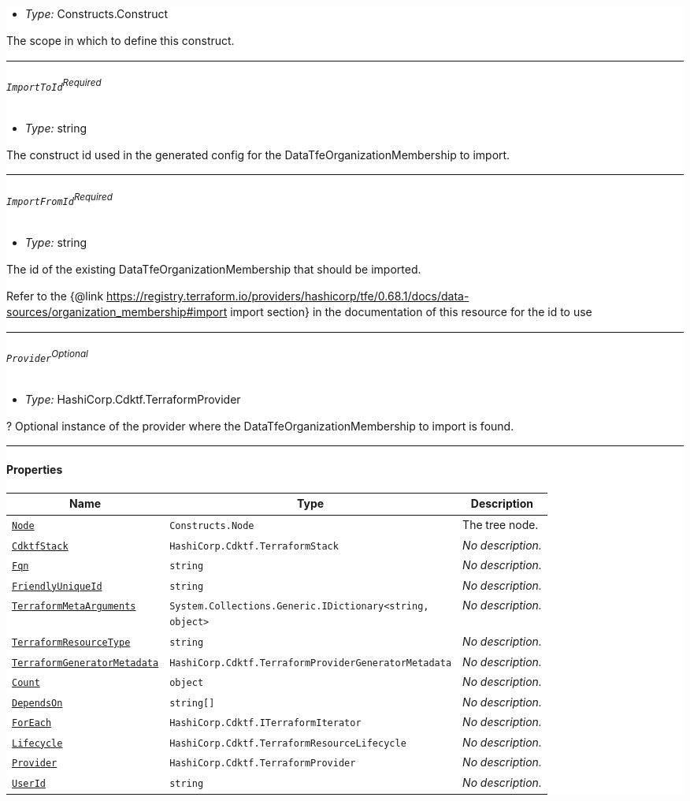 - *Type:* Constructs.Construct

The scope in which to define this construct.

---

###### `ImportToId`<sup>Required</sup> <a name="ImportToId" id="@cdktf/provider-tfe.dataTfeOrganizationMembership.DataTfeOrganizationMembership.generateConfigForImport.parameter.importToId"></a>

- *Type:* string

The construct id used in the generated config for the DataTfeOrganizationMembership to import.

---

###### `ImportFromId`<sup>Required</sup> <a name="ImportFromId" id="@cdktf/provider-tfe.dataTfeOrganizationMembership.DataTfeOrganizationMembership.generateConfigForImport.parameter.importFromId"></a>

- *Type:* string

The id of the existing DataTfeOrganizationMembership that should be imported.

Refer to the {@link https://registry.terraform.io/providers/hashicorp/tfe/0.68.1/docs/data-sources/organization_membership#import import section} in the documentation of this resource for the id to use

---

###### `Provider`<sup>Optional</sup> <a name="Provider" id="@cdktf/provider-tfe.dataTfeOrganizationMembership.DataTfeOrganizationMembership.generateConfigForImport.parameter.provider"></a>

- *Type:* HashiCorp.Cdktf.TerraformProvider

? Optional instance of the provider where the DataTfeOrganizationMembership to import is found.

---

#### Properties <a name="Properties" id="Properties"></a>

| **Name** | **Type** | **Description** |
| --- | --- | --- |
| <code><a href="#@cdktf/provider-tfe.dataTfeOrganizationMembership.DataTfeOrganizationMembership.property.node">Node</a></code> | <code>Constructs.Node</code> | The tree node. |
| <code><a href="#@cdktf/provider-tfe.dataTfeOrganizationMembership.DataTfeOrganizationMembership.property.cdktfStack">CdktfStack</a></code> | <code>HashiCorp.Cdktf.TerraformStack</code> | *No description.* |
| <code><a href="#@cdktf/provider-tfe.dataTfeOrganizationMembership.DataTfeOrganizationMembership.property.fqn">Fqn</a></code> | <code>string</code> | *No description.* |
| <code><a href="#@cdktf/provider-tfe.dataTfeOrganizationMembership.DataTfeOrganizationMembership.property.friendlyUniqueId">FriendlyUniqueId</a></code> | <code>string</code> | *No description.* |
| <code><a href="#@cdktf/provider-tfe.dataTfeOrganizationMembership.DataTfeOrganizationMembership.property.terraformMetaArguments">TerraformMetaArguments</a></code> | <code>System.Collections.Generic.IDictionary<string, object></code> | *No description.* |
| <code><a href="#@cdktf/provider-tfe.dataTfeOrganizationMembership.DataTfeOrganizationMembership.property.terraformResourceType">TerraformResourceType</a></code> | <code>string</code> | *No description.* |
| <code><a href="#@cdktf/provider-tfe.dataTfeOrganizationMembership.DataTfeOrganizationMembership.property.terraformGeneratorMetadata">TerraformGeneratorMetadata</a></code> | <code>HashiCorp.Cdktf.TerraformProviderGeneratorMetadata</code> | *No description.* |
| <code><a href="#@cdktf/provider-tfe.dataTfeOrganizationMembership.DataTfeOrganizationMembership.property.count">Count</a></code> | <code>object</code> | *No description.* |
| <code><a href="#@cdktf/provider-tfe.dataTfeOrganizationMembership.DataTfeOrganizationMembership.property.dependsOn">DependsOn</a></code> | <code>string[]</code> | *No description.* |
| <code><a href="#@cdktf/provider-tfe.dataTfeOrganizationMembership.DataTfeOrganizationMembership.property.forEach">ForEach</a></code> | <code>HashiCorp.Cdktf.ITerraformIterator</code> | *No description.* |
| <code><a href="#@cdktf/provider-tfe.dataTfeOrganizationMembership.DataTfeOrganizationMembership.property.lifecycle">Lifecycle</a></code> | <code>HashiCorp.Cdktf.TerraformResourceLifecycle</code> | *No description.* |
| <code><a href="#@cdktf/provider-tfe.dataTfeOrganizationMembership.DataTfeOrganizationMembership.property.provider">Provider</a></code> | <code>HashiCorp.Cdktf.TerraformProvider</code> | *No description.* |
| <code><a href="#@cdktf/provider-tfe.dataTfeOrganizationMembership.DataTfeOrganizationMembership.property.userId">UserId</a></code> | <code>string</code> | *No description.* |
